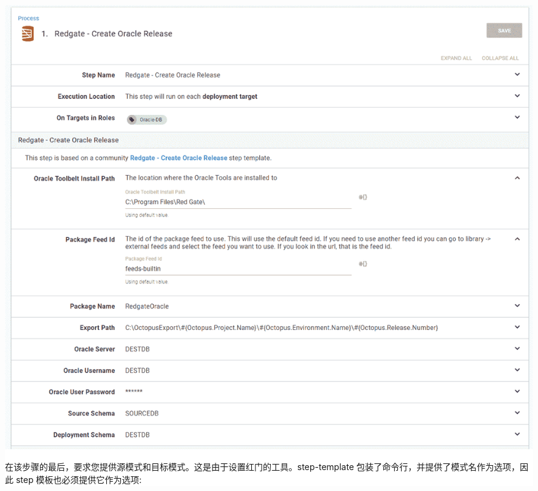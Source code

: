 [![](img/55ab4a85838e626b693a1acb737374ab.png)](#)

在该步骤的最后，要求您提供源模式和目标模式。这是由于设置红门的工具。step-template 包装了命令行，并提供了模式名作为选项，因此 step 模板也必须提供它作为选项:
